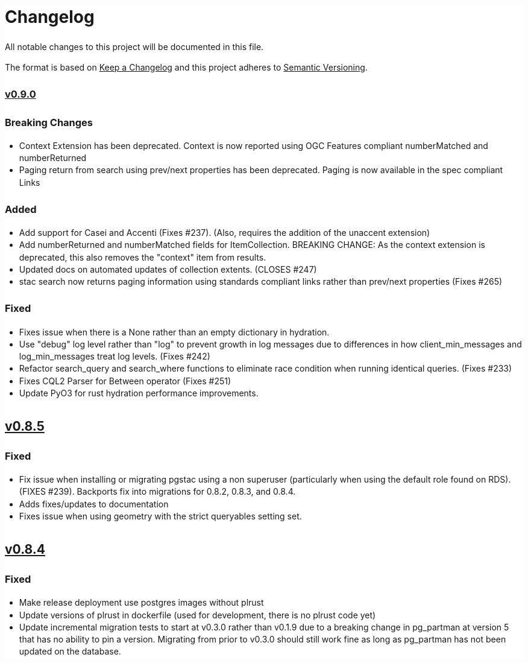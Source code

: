 # Changelog
All notable changes to this project will be documented in this file.

The format is based on [Keep a Changelog](http://keepachangelog.com/)
and this project adheres to [Semantic Versioning](http://semver.org/).

### [v0.9.0]

### Breaking Changes
- Context Extension has been deprecated. Context is now reported using OGC Features compliant numberMatched and numberReturned
- Paging return from search using prev/next properties has been deprecated. Paging is now available in the spec compliant Links

### Added
- Add support for Casei and Accenti (Fixes #237). (Also, requires the addition of the unaccent extension)
- Add numberReturned and numberMatched fields for ItemCollection. BREAKING CHANGE: As the context extension is deprecated, this also removes the "context" item from results.
- Updated docs on automated updates of collection extents. (CLOSES #247)
- stac search now returns paging information using standards compliant links rather than prev/next properties (Fixes #265)

### Fixed
- Fixes issue when there is a None rather than an empty dictionary in hydration.
- Use "debug" log level rather than "log" to prevent growth in log messages due to differences in how client_min_messages and log_min_messages treat log levels. (Fixes #242)
- Refactor search_query and search_where functions to eliminate race condition when running identical queries. (Fixes #233)
- Fixes CQL2 Parser for Between operator (Fixes #251)
- Update PyO3 for rust hydration performance improvements.

## [v0.8.5]

### Fixed
- Fix issue when installing or migrating pgstac using a non superuser (particularly when using the default role found on RDS). (FIXES #239). Backports fix into migrations for 0.8.2, 0.8.3, and 0.8.4.
- Adds fixes/updates to documentation
- Fixes issue when using geometry with the strict queryables setting set.

## [v0.8.4]

### Fixed
- Make release deployment use postgres images without plrust
- Update versions of plrust in dockerfile (used for development, there is no plrust code yet)
- Update incremental migration tests to start at v0.3.0 rather than v0.1.9 due to a breaking change in pg_partman at version 5 that has no ability to pin a version. Migrating from prior to v0.3.0 should still work fine as long as pg_partman has not been updated on the database.


[v0.9.0]: https://github.com/stac-utils/pgstac/compare/v0.8.5...v0.9.0
[v0.8.5]: https://github.com/stac-utils/pgstac/compare/v0.8.4...v0.8.5
[v0.8.4]: https://github.com/stac-utils/pgstac/compare/v0.8.3...v0.8.4
[v0.8.3]: https://github.com/stac-utils/pgstac/compare/v0.8.2...v0.8.3
[v0.8.2]: https://github.com/stac-utils/pgstac/compare/v0.8.1...v0.8.2
[v0.8.1]: https://github.com/stac-utils/pgstac/compare/v0.8.0...v0.8.1
[v0.8.0]: https://github.com/stac-utils/pgstac/compare/v0.7.10...v0.8.0
[v0.7.10]: https://github.com/stac-utils/pgstac/compare/v0.7.9...v0.7.10
[v0.7.9]: https://github.com/stac-utils/pgstac/compare/v0.7.8...v0.7.9
[v0.7.8]: https://github.com/stac-utils/pgstac/compare/v0.7.7...v0.7.8
[v0.7.7]: https://github.com/stac-utils/pgstac/compare/v0.7.6...v0.7.7
[v0.7.6]: https://github.com/stac-utils/pgstac/compare/v0.7.5...v0.7.6
[v0.7.5]: https://github.com/stac-utils/pgstac/compare/v0.7.4...v0.7.5
[v0.7.4]: https://github.com/stac-utils/pgstac/compare/v0.7.3...v0.7.4
[v0.7.3]: https://github.com/stac-utils/pgstac/compare/v0.7.2...v0.7.3
[v0.7.2]: https://github.com/stac-utils/pgstac/compare/v0.7.1...v0.7.2
[v0.7.1]: https://github.com/stac-utils/pgstac/compare/v0.7.0...v0.7.1
[v0.7.0]: https://github.com/stac-utils/pgstac/compare/v0.6.13...v0.7.0
[v0.6.13]: https://github.com/stac-utils/pgstac/compare/v0.6.12...v0.6.13
[v0.6.12]: https://github.com/stac-utils/pgstac/compare/v0.6.11...v0.6.12
[v0.6.11]: https://github.com/stac-utils/pgstac/compare/v0.6.10...v0.6.11
[v0.6.10]: https://github.com/stac-utils/pgstac/compare/v0.6.9...v0.6.10
[v0.6.9]: https://github.com/stac-utils/pgstac/compare/v0.6.8...v0.6.9
[v0.6.8]: https://github.com/stac-utils/pgstac/compare/v0.6.7...v0.6.8
[v0.6.7]: https://github.com/stac-utils/pgstac/compare/v0.6.6...v0.6.7
[v0.6.6]: https://github.com/stac-utils/pgstac/compare/v0.6.5...v0.6.6
[v0.6.5]: https://github.com/stac-utils/pgstac/compare/v0.6.4...v0.6.5
[v0.6.4]: https://github.com/stac-utils/pgstac/compare/v0.6.3...v0.6.4
[v0.6.3]: https://github.com/stac-utils/pgstac/compare/v0.6.2...v0.6.3
[v0.6.2]: https://github.com/stac-utils/pgstac/compare/v0.6.1...v0.6.2
[v0.6.1]: https://github.com/stac-utils/pgstac/compare/v0.6.0...v0.6.1
[v0.6.0]: https://github.com/stac-utils/pgstac/compare/v0.5.1...v0.6.0
[v0.5.1]: https://github.com/stac-utils/pgstac/compare/v0.5.0...v0.5.1
[v0.5.0]: https://github.com/stac-utils/pgstac/compare/v0.4.5...v0.5.0
[v0.4.5]: https://github.com/stac-utils/pgstac/compare/v0.4.4...v0.4.5
[v0.4.4]: https://github.com/stac-utils/pgstac/compare/v0.4.3...v0.4.4
[v0.4.3]: https://github.com/stac-utils/pgstac/compare/v0.4.2...v0.4.3
[v0.4.2]: https://github.com/stac-utils/pgstac/compare/v0.4.1...v0.4.2
[v0.4.1]: https://github.com/stac-utils/pgstac/compare/v0.4.0...v0.4.1
[v0.4.0]: https://github.com/stac-utils/pgstac/compare/v0.3.4...v0.4.0
[v0.3.4]: https://github.com/stac-utils/pgstac/compare/v0.3.3...v0.3.4
[v0.3.3]: https://github.com/stac-utils/pgstac/compare/v0.3.2...v0.3.3
[v0.3.2]: https://github.com/stac-utils/pgstac/compare/v0.3.1...v0.3.2
[v0.3.1]: https://github.com/stac-utils/pgstac/compare/v0.3.0...v0.3.1
[v0.3.0]: https://github.com/stac-utils/pgstac/compare/v0.2.8...v0.3.0
[v0.2.8]: https://github.com/stac-utils/pgstac/compare/ff02c9cee7bbb0a2de21530b0aeb34e823f2e95c...v0.2.8